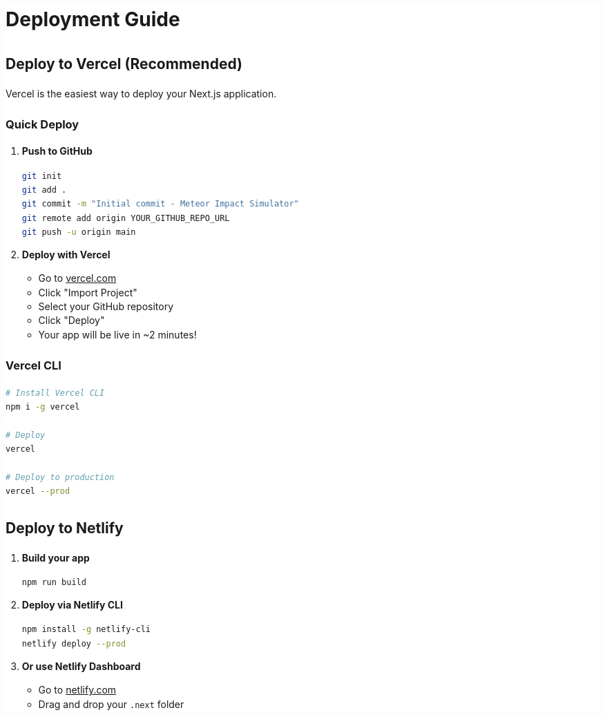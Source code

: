 # Deployment Guide

## Deploy to Vercel (Recommended)

Vercel is the easiest way to deploy your Next.js application.

### Quick Deploy

1. **Push to GitHub**
   ```bash
   git init
   git add .
   git commit -m "Initial commit - Meteor Impact Simulator"
   git remote add origin YOUR_GITHUB_REPO_URL
   git push -u origin main
   ```

2. **Deploy with Vercel**
   - Go to [vercel.com](https://vercel.com)
   - Click "Import Project"
   - Select your GitHub repository
   - Click "Deploy"
   - Your app will be live in ~2 minutes!

### Vercel CLI

```bash
# Install Vercel CLI
npm i -g vercel

# Deploy
vercel

# Deploy to production
vercel --prod
```

## Deploy to Netlify

1. **Build your app**
   ```bash
   npm run build
   ```

2. **Deploy via Netlify CLI**
   ```bash
   npm install -g netlify-cli
   netlify deploy --prod
   ```

3. **Or use Netlify Dashboard**
   - Go to [netlify.com](https://netlify.com)
   - Drag and drop your `.next` folder
